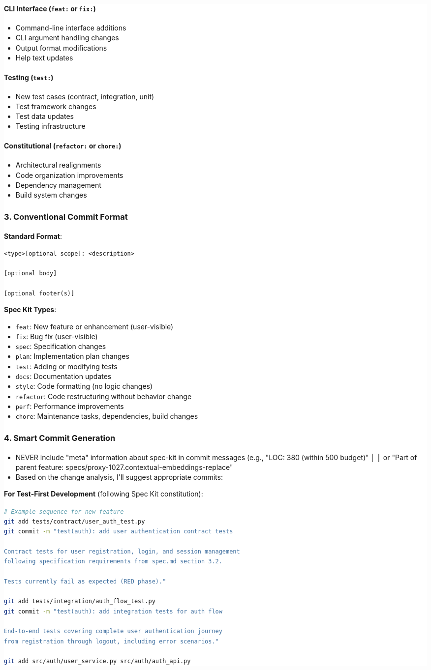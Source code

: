 #### CLI Interface (`feat:` or `fix:`)
- Command-line interface additions
- CLI argument handling changes
- Output format modifications
- Help text updates

#### Testing (`test:`)
- New test cases (contract, integration, unit)
- Test framework changes
- Test data updates
- Testing infrastructure

#### Constitutional (`refactor:` or `chore:`)
- Architectural realignments
- Code organization improvements
- Dependency management
- Build system changes

### 3. Conventional Commit Format

**Standard Format**:
```
<type>[optional scope]: <description>

[optional body]

[optional footer(s)]
```

**Spec Kit Types**:
- `feat`: New feature or enhancement (user-visible)
- `fix`: Bug fix (user-visible)
- `spec`: Specification changes
- `plan`: Implementation plan changes
- `test`: Adding or modifying tests
- `docs`: Documentation updates
- `style`: Code formatting (no logic changes)
- `refactor`: Code restructuring without behavior change
- `perf`: Performance improvements
- `chore`: Maintenance tasks, dependencies, build changes

### 4. Smart Commit Generation
- NEVER include "meta" information about spec-kit in commit messages (e.g.,  "LOC: 380 (within 500 budget)"                                            │ │
  or "Part of parent feature: specs/proxy-1027.contextual-embeddings-replace"
- Based on the change analysis, I'll suggest appropriate commits:

**For Test-First Development** (following Spec Kit constitution):
```bash
# Example sequence for new feature
git add tests/contract/user_auth_test.py
git commit -m "test(auth): add user authentication contract tests

Contract tests for user registration, login, and session management
following specification requirements from spec.md section 3.2.

Tests currently fail as expected (RED phase)."

git add tests/integration/auth_flow_test.py
git commit -m "test(auth): add integration tests for auth flow

End-to-end tests covering complete user authentication journey
from registration through logout, including error scenarios."

git add src/auth/user_service.py src/auth/auth_api.py
```